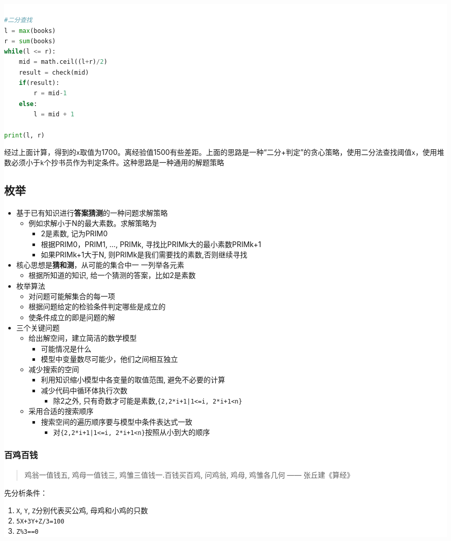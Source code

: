 ```python

#二分查找
l = max(books)
r = sum(books)
while(l <= r):
    mid = math.ceil((l+r)/2)
    result = check(mid)
    if(result):
        r = mid-1
    else:
        l = mid + 1

print(l, r)
```

经过上面计算，得到的`x`取值为1700。离经验值1500有些差距。上面的思路是一种“二分+判定”的贪心策略，使用二分法查找阈值`x`，使用堆数必须小于`k`个抄书员作为判定条件。这种思路是一种通用的解题策略

## 枚举

- 基于已有知识进行**答案猜测**的一种问题求解策略
    - 例如求解小于N的最大素数。求解策略为
        - 2是素数, 记为PRIM0
        - 根据PRIM0，PRIM1, …, PRIMk, 寻找比PRIMk大的最小素数PRIMk+1
        - 如果PRIMk+1大于N, 则PRIMk是我们需要找的素数,否则继续寻找
- 核心思想是**猜和测**，从可能的集合中一 一列举各元素
    -  根据所知道的知识, 给一个猜测的答案，比如2是素数
- 枚举算法
    - 对问题可能解集合的每一项
    - 根据问题给定的检验条件判定哪些是成立的
    - 使条件成立的即是问题的解
- 三个关键问题
    - 给出解空间，建立简洁的数学模型
        - 可能情况是什么
        - 模型中变量数尽可能少，他们之间相互独立
    - 减少搜索的空间
        - 利用知识缩小模型中各变量的取值范围, 避免不必要的计算
        - 减少代码中循环体执行次数
            - 除2之外, 只有奇数才可能是素数,`{2,2*i+1|1<=i, 2*i+1<n}`
    - 采用合适的搜索顺序
        - 搜索空间的遍历顺序要与模型中条件表达式一致
            - 对`{2,2*i+1|1<=i, 2*i+1<n}`按照从小到大的顺序

### 百鸡百钱

> 鸡翁一值钱五, 鸡母一值钱三, 鸡雏三值钱一.百钱买百鸡, 问鸡翁, 鸡母, 鸡雏各几何 —— 张丘建《算经》

先分析条件：

1. `X`, `Y`, `Z`分别代表买公鸡, 母鸡和小鸡的只数
2. `5X+3Y+Z/3=100`
3. `Z%3==0`
